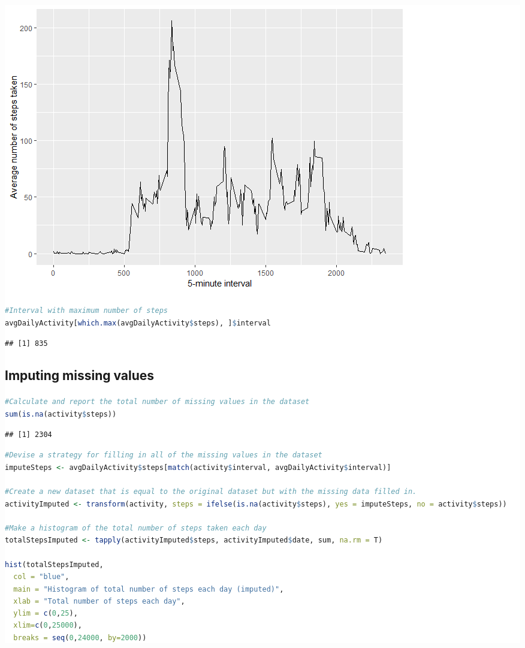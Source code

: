<img src="PA1_template_files/figure-html/unnamed-chunk-3-1.png" width="672" />

```r
#Interval with maximum number of steps
avgDailyActivity[which.max(avgDailyActivity$steps), ]$interval
```

```
## [1] 835
```

## Imputing missing values


```r
#Calculate and report the total number of missing values in the dataset
sum(is.na(activity$steps))
```

```
## [1] 2304
```

```r
#Devise a strategy for filling in all of the missing values in the dataset
imputeSteps <- avgDailyActivity$steps[match(activity$interval, avgDailyActivity$interval)]

#Create a new dataset that is equal to the original dataset but with the missing data filled in.
activityImputed <- transform(activity, steps = ifelse(is.na(activity$steps), yes = imputeSteps, no = activity$steps))

#Make a histogram of the total number of steps taken each day
totalStepsImputed <- tapply(activityImputed$steps, activityImputed$date, sum, na.rm = T)

hist(totalStepsImputed,
  col = "blue",
  main = "Histogram of total number of steps each day (imputed)", 
  xlab = "Total number of steps each day",
  ylim = c(0,25),
  xlim=c(0,25000),
  breaks = seq(0,24000, by=2000))
```
